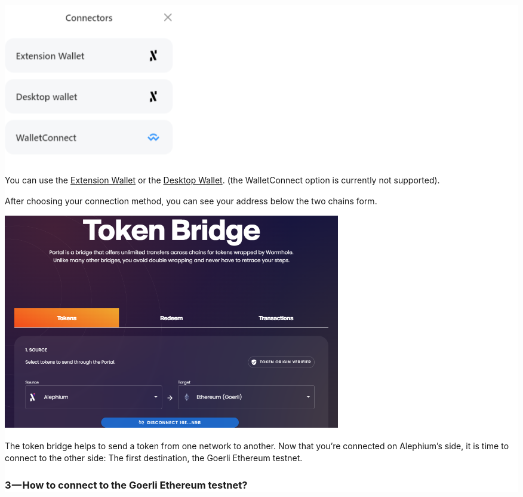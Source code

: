 ![](image_2d2e9c8e57.png)

You can use the <a href="https://medium.com/@alephium/alephium-launches-browser-extension-wallet-706dfeda98f5" class="markup--anchor markup--p-anchor" data-href="https://medium.com/@alephium/alephium-launches-browser-extension-wallet-706dfeda98f5" target="_blank">Extension Wallet</a> or the <a href="https://medium.com/@alephium/the-desktop-wallet-2-0-d818bc1c722b" class="markup--anchor markup--p-anchor" data-href="https://medium.com/@alephium/the-desktop-wallet-2-0-d818bc1c722b" target="_blank">Desktop Wallet</a>. (the WalletConnect option is currently not supported).

After choosing your connection method, you can see your address below the two chains form.

![](image_822af4f84e.png)

The token bridge helps to send a token from one network to another. Now that you’re connected on Alephium’s side, it is time to connect to the other side: The first destination, the Goerli Ethereum testnet.

### 3 — How to connect to the Goerli Ethereum testnet?

<figure id="2747" class="graf graf--figure graf-after--h3">